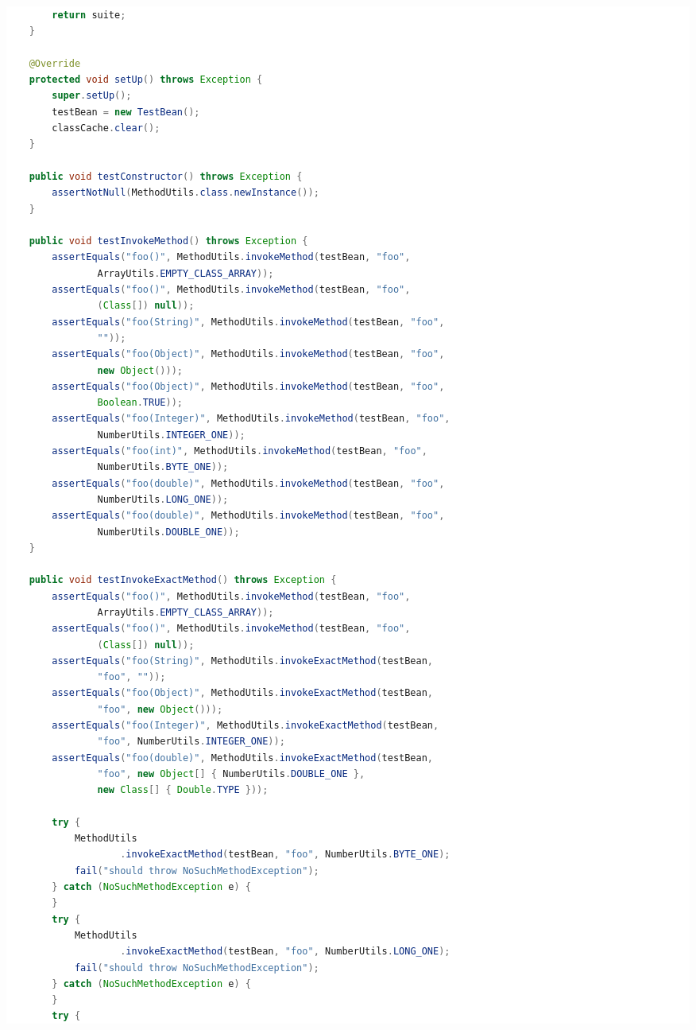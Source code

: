 ```java
        return suite;
    }

    @Override
    protected void setUp() throws Exception {
        super.setUp();
        testBean = new TestBean();
        classCache.clear();
    }

    public void testConstructor() throws Exception {
        assertNotNull(MethodUtils.class.newInstance());
    }

    public void testInvokeMethod() throws Exception {
        assertEquals("foo()", MethodUtils.invokeMethod(testBean, "foo",
                ArrayUtils.EMPTY_CLASS_ARRAY));
        assertEquals("foo()", MethodUtils.invokeMethod(testBean, "foo",
                (Class[]) null));
        assertEquals("foo(String)", MethodUtils.invokeMethod(testBean, "foo",
                ""));
        assertEquals("foo(Object)", MethodUtils.invokeMethod(testBean, "foo",
                new Object()));
        assertEquals("foo(Object)", MethodUtils.invokeMethod(testBean, "foo",
                Boolean.TRUE));
        assertEquals("foo(Integer)", MethodUtils.invokeMethod(testBean, "foo",
                NumberUtils.INTEGER_ONE));
        assertEquals("foo(int)", MethodUtils.invokeMethod(testBean, "foo",
                NumberUtils.BYTE_ONE));
        assertEquals("foo(double)", MethodUtils.invokeMethod(testBean, "foo",
                NumberUtils.LONG_ONE));
        assertEquals("foo(double)", MethodUtils.invokeMethod(testBean, "foo",
                NumberUtils.DOUBLE_ONE));
    }

    public void testInvokeExactMethod() throws Exception {
        assertEquals("foo()", MethodUtils.invokeMethod(testBean, "foo",
                ArrayUtils.EMPTY_CLASS_ARRAY));
        assertEquals("foo()", MethodUtils.invokeMethod(testBean, "foo",
                (Class[]) null));
        assertEquals("foo(String)", MethodUtils.invokeExactMethod(testBean,
                "foo", ""));
        assertEquals("foo(Object)", MethodUtils.invokeExactMethod(testBean,
                "foo", new Object()));
        assertEquals("foo(Integer)", MethodUtils.invokeExactMethod(testBean,
                "foo", NumberUtils.INTEGER_ONE));
        assertEquals("foo(double)", MethodUtils.invokeExactMethod(testBean,
                "foo", new Object[] { NumberUtils.DOUBLE_ONE },
                new Class[] { Double.TYPE }));

        try {
            MethodUtils
                    .invokeExactMethod(testBean, "foo", NumberUtils.BYTE_ONE);
            fail("should throw NoSuchMethodException");
        } catch (NoSuchMethodException e) {
        }
        try {
            MethodUtils
                    .invokeExactMethod(testBean, "foo", NumberUtils.LONG_ONE);
            fail("should throw NoSuchMethodException");
        } catch (NoSuchMethodException e) {
        }
        try {
```